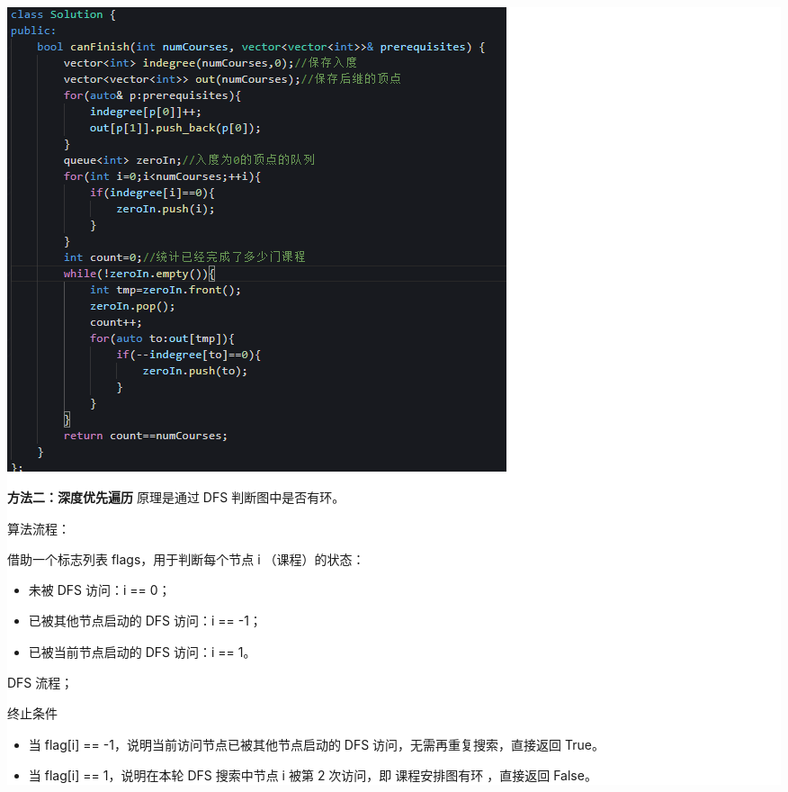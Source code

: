![image-20211207114612388](fig/image-20211207114612388.png)

**方法二：深度优先遍历**
原理是通过 DFS 判断图中是否有环。

算法流程：

借助一个标志列表 flags，用于判断每个节点 i （课程）的状态：

- 未被 DFS 访问：i == 0；

- 已被其他节点启动的 DFS 访问：i == -1；

- 已被当前节点启动的 DFS 访问：i == 1。

DFS 流程；

终止条件

- 当 flag[i] == -1，说明当前访问节点已被其他节点启动的 DFS 访问，无需再重复搜索，直接返回 True。

- 当 flag[i] == 1，说明在本轮 DFS 搜索中节点 i 被第 2 次访问，即 课程安排图有环 ，直接返回 False。

